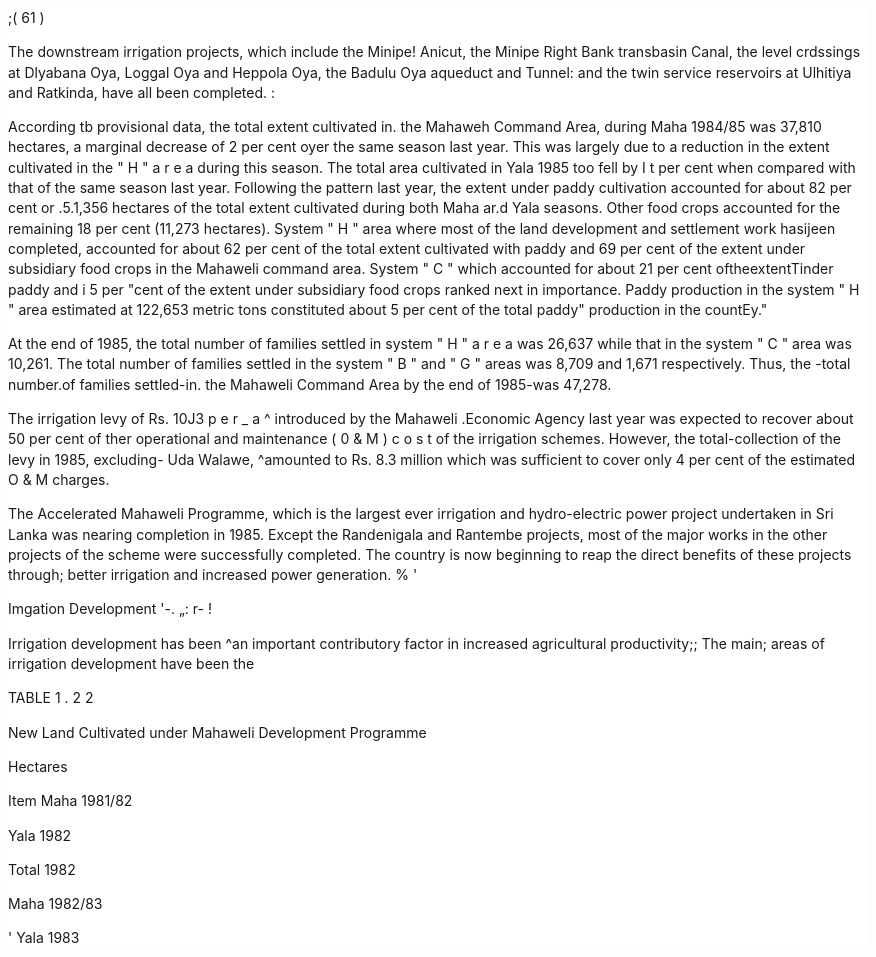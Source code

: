 ;( 61 )

The downstream irrigation projects, which include the Minipe! Anicut, the Minipe Right Bank transbasin Canal, the level crdssings at Dlyabana Oya, Loggal Oya and Heppola Oya, the Badulu Oya aqueduct and Tunnel: and the twin service reservoirs at Ulhitiya and Ratkinda, have all been completed. :

According tb provisional data, the total extent cultivated in. the Mahaweh Command Area, during Maha 1984/85 was 37,810 hectares, a marginal decrease of 2 per cent oyer the same season last year. This was largely due to a reduction in the extent cultivated in the " H " a r e a during this season. The total area cultivated in Yala 1985 too fell by I t per cent when compared with that of the same season last year. Following the pattern last year, the extent under paddy cultivation accounted for about 82 per cent or .5.1,356 hectares of the total extent cultivated during both Maha ar.d Yala seasons. Other food crops accounted for the remaining 18 per cent (11,273 hectares). System " H " area where most of the land development and settlement work hasijeen completed, accounted for about 62 per cent of the total extent cultivated with paddy and 69 per cent of the extent under subsidiary food crops in the Mahaweli command area. System " C " which accounted for about 21 per cent oftheextentTinder paddy and i 5 per "cent of the extent under subsidiary food crops ranked next in importance. Paddy production in the system " H " area estimated at 122,653 metric tons constituted about 5 per cent of the total paddy" production in the countEy."

At the end of 1985, the total number of families settled in system " H " a r e a was 26,637 while that in the system " C " area was 10,261. The total number of families settled in the system " B " and " G " areas was 8,709 and 1,671 respectively. Thus, the -total number.of families settled-in. the Mahaweli Command Area by the end of 1985-was 47,278.

The irrigation levy of Rs. 10J3 p e r _ a ^ introduced by the Mahaweli .Economic Agency last year was expected to recover about 50 per cent of ther operational and maintenance ( 0 & M ) c o s t of the irrigation schemes. However, the total-collection of the levy in 1985, excluding- Uda Walawe, ^amounted to Rs. 8.3 million which was sufficient to cover only 4 per cent of the estimated O & M charges.

The Accelerated Mahaweli Programme, which is the largest ever irrigation and hydro-electric power project undertaken in Sri Lanka was nearing completion in 1985. Except the Randenigala and Rantembe projects, most of the major works in the other projects of the scheme were successfully completed. The country is now beginning to reap the direct benefits of these projects through; better irrigation and increased power generation. % '

Imgation Development '-. „: r- !

Irrigation development has been ^an important contributory factor in increased agricultural productivity;; The main; areas of irrigation development have been the

TABLE 1 . 2 2

New Land Cultivated under Mahaweli Development Programme

Hectares

Item Maha 1981/82

Yala 1982

Total 1982

Maha 1982/83

' Yala 1983
